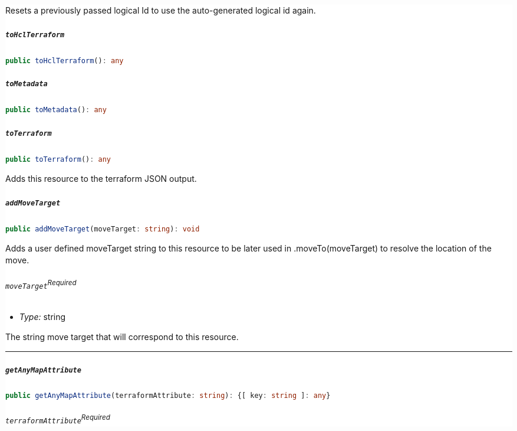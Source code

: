 Resets a previously passed logical Id to use the auto-generated logical id again.

##### `toHclTerraform` <a name="toHclTerraform" id="rhizo-co-terraform-provider-oci.kmsGeneratedKey.KmsGeneratedKey.toHclTerraform"></a>

```typescript
public toHclTerraform(): any
```

##### `toMetadata` <a name="toMetadata" id="rhizo-co-terraform-provider-oci.kmsGeneratedKey.KmsGeneratedKey.toMetadata"></a>

```typescript
public toMetadata(): any
```

##### `toTerraform` <a name="toTerraform" id="rhizo-co-terraform-provider-oci.kmsGeneratedKey.KmsGeneratedKey.toTerraform"></a>

```typescript
public toTerraform(): any
```

Adds this resource to the terraform JSON output.

##### `addMoveTarget` <a name="addMoveTarget" id="rhizo-co-terraform-provider-oci.kmsGeneratedKey.KmsGeneratedKey.addMoveTarget"></a>

```typescript
public addMoveTarget(moveTarget: string): void
```

Adds a user defined moveTarget string to this resource to be later used in .moveTo(moveTarget) to resolve the location of the move.

###### `moveTarget`<sup>Required</sup> <a name="moveTarget" id="rhizo-co-terraform-provider-oci.kmsGeneratedKey.KmsGeneratedKey.addMoveTarget.parameter.moveTarget"></a>

- *Type:* string

The string move target that will correspond to this resource.

---

##### `getAnyMapAttribute` <a name="getAnyMapAttribute" id="rhizo-co-terraform-provider-oci.kmsGeneratedKey.KmsGeneratedKey.getAnyMapAttribute"></a>

```typescript
public getAnyMapAttribute(terraformAttribute: string): {[ key: string ]: any}
```

###### `terraformAttribute`<sup>Required</sup> <a name="terraformAttribute" id="rhizo-co-terraform-provider-oci.kmsGeneratedKey.KmsGeneratedKey.getAnyMapAttribute.parameter.terraformAttribute"></a>
